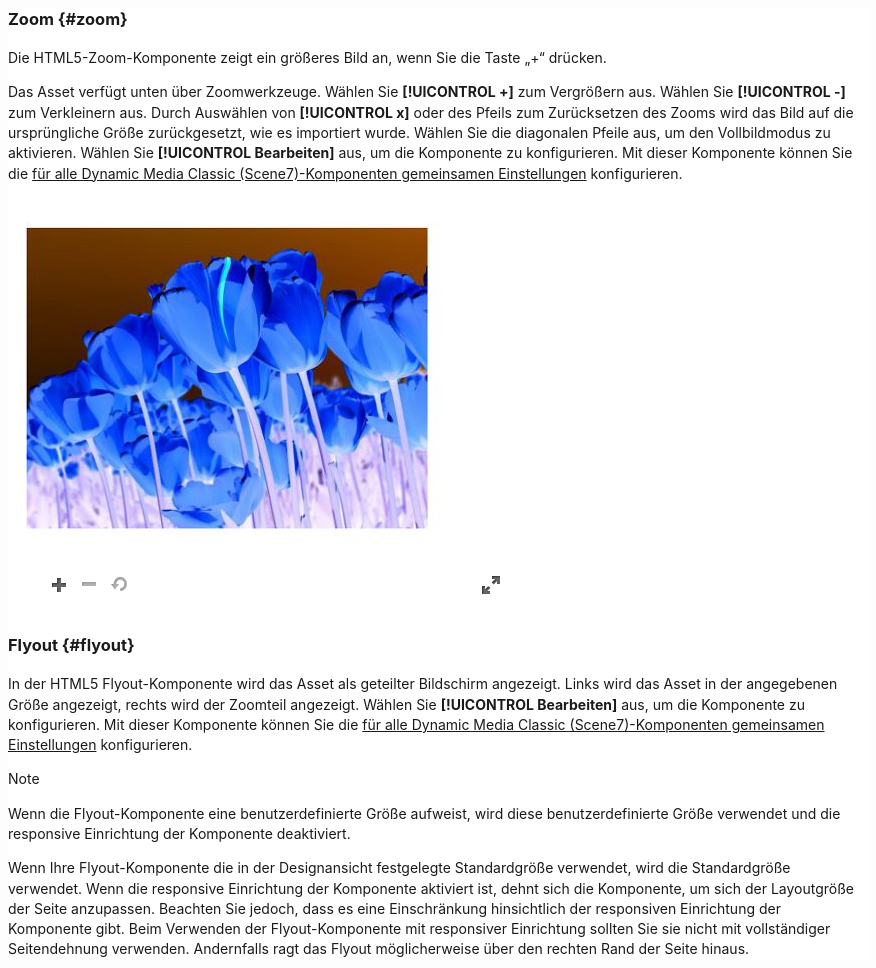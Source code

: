 ### Zoom {#zoom}

Die HTML5-Zoom-Komponente zeigt ein größeres Bild an, wenn Sie die Taste „+“ drücken.

Das Asset verfügt unten über Zoomwerkzeuge. Wählen Sie **[!UICONTROL +]** zum Vergrößern aus. Wählen Sie **[!UICONTROL -]** zum Verkleinern aus. Durch Auswählen von **[!UICONTROL x]** oder des Pfeils zum Zurücksetzen des Zooms wird das Bild auf die ursprüngliche Größe zurückgesetzt, wie es importiert wurde. Wählen Sie die diagonalen Pfeile aus, um den Vollbildmodus zu aktivieren. Wählen Sie **[!UICONTROL Bearbeiten]** aus, um die Komponente zu konfigurieren. Mit dieser Komponente können Sie die [für alle Dynamic Media Classic (Scene7)-Komponenten gemeinsamen Einstellungen](#settings-common-to-all-scene-components) konfigurieren.

![Bild von Tulpenblumen in der HTML5-Zoom-Komponente.](do-not-localize/chlimage_1-3.png)

### Flyout {#flyout}

In der HTML5 Flyout-Komponente wird das Asset als geteilter Bildschirm angezeigt. Links wird das Asset in der angegebenen Größe angezeigt, rechts wird der Zoomteil angezeigt. Wählen Sie **[!UICONTROL Bearbeiten]** aus, um die Komponente zu konfigurieren. Mit dieser Komponente können Sie die [für alle Dynamic Media Classic (Scene7)-Komponenten gemeinsamen Einstellungen](/help/sites-administering/scene7.md#settingscommontoallscene7components) konfigurieren.

>[!NOTE]
>
>Wenn die Flyout-Komponente eine benutzerdefinierte Größe aufweist, wird diese benutzerdefinierte Größe verwendet und die responsive Einrichtung der Komponente deaktiviert.
>
>Wenn Ihre Flyout-Komponente die in der Designansicht festgelegte Standardgröße verwendet, wird die Standardgröße verwendet. Wenn die responsive Einrichtung der Komponente aktiviert ist, dehnt sich die Komponente, um sich der Layoutgröße der Seite anzupassen. Beachten Sie jedoch, dass es eine Einschränkung hinsichtlich der responsiven Einrichtung der Komponente gibt. Beim Verwenden der Flyout-Komponente mit responsiver Einrichtung sollten Sie sie nicht mit vollständiger Seitendehnung verwenden. Andernfalls ragt das Flyout möglicherweise über den rechten Rand der Seite hinaus.
